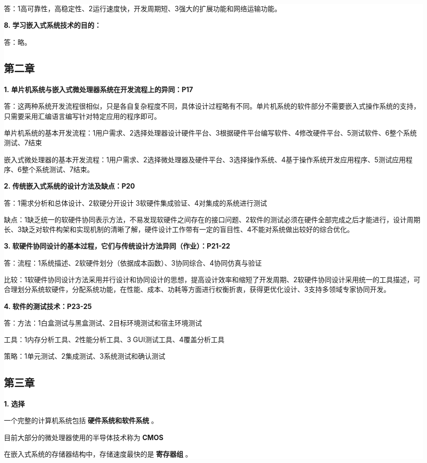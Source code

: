 答：1高可靠性，高稳定性、2运行速度快，开发周期短、3强大的扩展功能和网络运输功能。

**8.**
**学习嵌入式系统技术的目的：**

答：略。

## **第二章**

**1.**
**单片机系统与嵌入式微处理器系统在开发流程上的异同：P17**

答：这两种系统开发流程很相似，只是各自复杂程度不同，具体设计过程略有不同。单片机系统的软件部分不需要嵌入式操作系统的支持，只需要采用汇编语言编写针对特定应用的程序即可。

单片机系统的基本开发流程：1用户需求、2选择处理器设计硬件平台、3根据硬件平台编写软件、4修改硬件平台、5测试软件、6整个系统测试、7结束

嵌入式微处理器的基本开发流程：1用户需求、2选择微处理器及硬件平台、3选择操作系统、4基于操作系统开发应用程序、5测试应用程序、6整个系统测试、7结束。

**2.**
**传统嵌入式系统的设计方法及缺点：P20**

答：1需求分析和总体设计、2软硬分开设计 3软硬件集成验证、4对集成的系统进行测试

缺点：1缺乏统一的软硬件协同表示方法，不易发现软硬件之间存在的接口问题、2软件的测试必须在硬件全部完成之后才能进行，设计周期长、3缺乏对软件构架和实现机制的清晰了解，硬件设计工作带有一定的盲目性、4不能对系统做出较好的综合优化。

**3.**
**软硬件协同设计的基本过程，它们与传统设计方法异同（作业）：P21-22**

答：流程：1系统描述、2软硬件划分（依据成本函数）、3协同综合、4协同仿真与验证

比较：1软硬件协同设计方法采用并行设计和协同设计的思想，提高设计效率和缩短了开发周期、2软硬件协同设计采用统一的工具描述，可合理划分系统软硬件，分配系统功能，在性能、成本、功耗等方面进行权衡折衷，获得更优化设计、3支持多领域专家协同开发。

**4.**
**软件的测试技术：P23-25**

答：方法：1白盒测试与黑盒测试、2目标环境测试和宿主环境测试

工具：1内存分析工具、2性能分析工具、3 GUI测试工具、4覆盖分析工具

策略：1单元测试、2集成测试、3系统测试和确认测试

## **第三章**

**1.**
**选择**

一个完整的计算机系统包括
**硬件系统和软件系统**
。

目前大部分的微处理器使用的半导体技术称为
**CMOS**

在嵌入式系统的存储器结构中，存储速度最快的是
**寄存器组**
。
